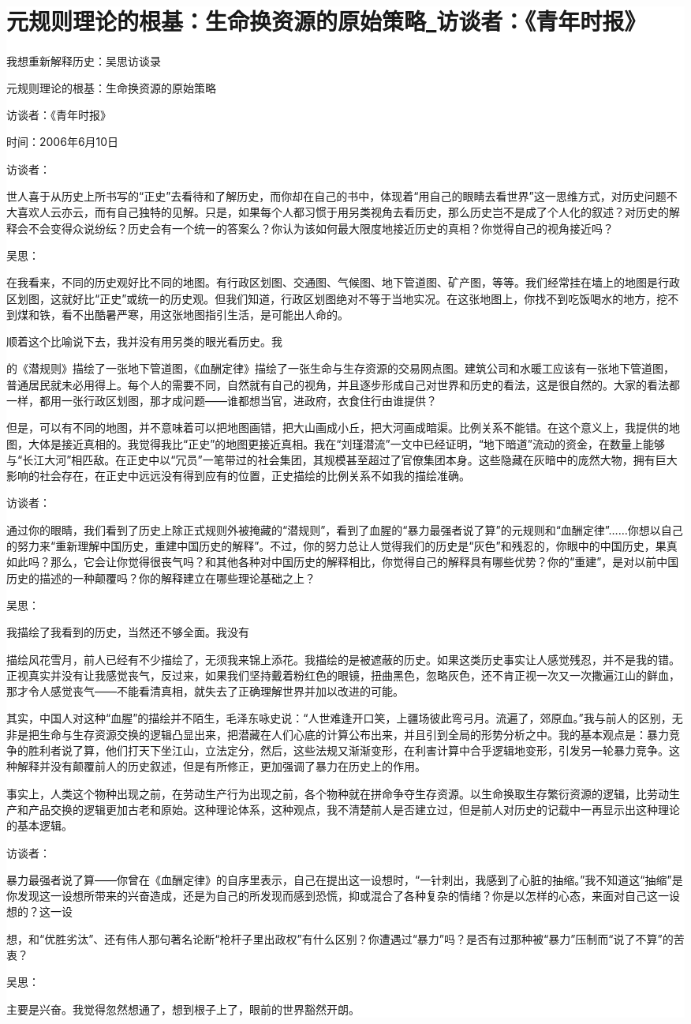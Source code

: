 # 元规则理论的根基：生命换资源的原始策略_访谈者：《青年时报》

我想重新解释历史：吴思访谈录

元规则理论的根基：生命换资源的原始策略

访谈者：《青年时报》

时间：2006年6月10日

访谈者：

世人喜于从历史上所书写的“正史”去看待和了解历史，而你却在自己的书中，体现着“用自己的眼睛去看世界”这一思维方式，对历史问题不大喜欢人云亦云，而有自己独特的见解。只是，如果每个人都习惯于用另类视角去看历史，那么历史岂不是成了个人化的叙述？对历史的解释会不会变得众说纷纭？历史会有一个统一的答案么？你认为该如何最大限度地接近历史的真相？你觉得自己的视角接近吗？

吴思：

在我看来，不同的历史观好比不同的地图。有行政区划图、交通图、气候图、地下管道图、矿产图，等等。我们经常挂在墙上的地图是行政区划图，这就好比“正史”或统一的历史观。但我们知道，行政区划图绝对不等于当地实况。在这张地图上，你找不到吃饭喝水的地方，挖不到煤和铁，看不出酷暑严寒，用这张地图指引生活，是可能出人命的。

顺着这个比喻说下去，我并没有用另类的眼光看历史。我

的《潜规则》描绘了一张地下管道图，《血酬定律》描绘了一张生命与生存资源的交易网点图。建筑公司和水暖工应该有一张地下管道图，普通居民就未必用得上。每个人的需要不同，自然就有自己的视角，并且逐步形成自己对世界和历史的看法，这是很自然的。大家的看法都一样，都用一张行政区划图，那才成问题——谁都想当官，进政府，衣食住行由谁提供？

但是，可以有不同的地图，并不意味着可以把地图画错，把大山画成小丘，把大河画成暗渠。比例关系不能错。在这个意义上，我提供的地图，大体是接近真相的。我觉得我比“正史”的地图更接近真相。我在“刘瑾潜流”一文中已经证明，“地下暗道”流动的资金，在数量上能够与“长江大河”相匹敌。在正史中以“冗员”一笔带过的社会集团，其规模甚至超过了官僚集团本身。这些隐藏在灰暗中的庞然大物，拥有巨大影响的社会存在，在正史中远远没有得到应有的位置，正史描绘的比例关系不如我的描绘准确。

访谈者：

通过你的眼睛，我们看到了历史上除正式规则外被掩藏的“潜规则”，看到了血腥的“暴力最强者说了算”的元规则和“血酬定律”……你想以自己的努力来“重新理解中国历史，重建中国历史的解释”。不过，你的努力总让人觉得我们的历史是“灰色”和残忍的，你眼中的中国历史，果真如此吗？那么，它会让你觉得很丧气吗？和其他各种对中国历史的解释相比，你觉得自己的解释具有哪些优势？你的“重建”，是对以前中国历史的描述的一种颠覆吗？你的解释建立在哪些理论基础之上？

吴思：

我描绘了我看到的历史，当然还不够全面。我没有

描绘风花雪月，前人已经有不少描绘了，无须我来锦上添花。我描绘的是被遮蔽的历史。如果这类历史事实让人感觉残忍，并不是我的错。正视真实并没有让我感觉丧气，反过来，如果我们坚持戴着粉红色的眼镜，扭曲黑色，忽略灰色，还不肯正视一次又一次撒遍江山的鲜血，那才令人感觉丧气——不能看清真相，就失去了正确理解世界并加以改进的可能。

其实，中国人对这种“血腥”的描绘并不陌生，毛泽东咏史说：“人世难逢开口笑，上疆场彼此弯弓月。流遍了，郊原血。”我与前人的区别，无非是把生命与生存资源交换的逻辑凸显出来，把潜藏在人们心底的计算公布出来，并且引到全局的形势分析之中。我的基本观点是：暴力竞争的胜利者说了算，他们打天下坐江山，立法定分，然后，这些法规又渐渐变形，在利害计算中合乎逻辑地变形，引发另一轮暴力竞争。这种解释并没有颠覆前人的历史叙述，但是有所修正，更加强调了暴力在历史上的作用。

事实上，人类这个物种出现之前，在劳动生产行为出现之前，各个物种就在拼命争夺生存资源。以生命换取生存繁衍资源的逻辑，比劳动生产和产品交换的逻辑更加古老和原始。这种理论体系，这种观点，我不清楚前人是否建立过，但是前人对历史的记载中一再显示出这种理论的基本逻辑。

访谈者：

暴力最强者说了算——你曾在《血酬定律》的自序里表示，自己在提出这一设想时，“一针刺出，我感到了心脏的抽缩。”我不知道这“抽缩”是你发现这一设想所带来的兴奋造成，还是为自己的所发现而感到恐慌，抑或混合了各种复杂的情绪？你是以怎样的心态，来面对自己这一设想的？这一设

想，和“优胜劣汰”、还有伟人那句著名论断“枪杆子里出政权”有什么区别？你遭遇过“暴力”吗？是否有过那种被“暴力”压制而“说了不算”的苦衷？

吴思：

主要是兴奋。我觉得忽然想通了，想到根子上了，眼前的世界豁然开朗。
